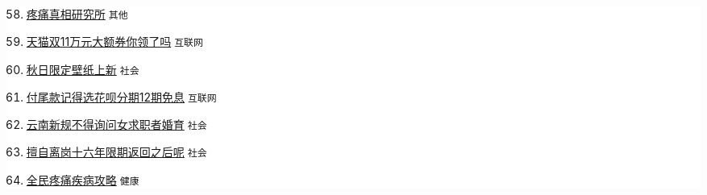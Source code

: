 58. [疼痛真相研究所](https://m.weibo.cn/search?containerid=100103type%3D1%26t%3D10%26q%3D%23%E7%96%BC%E7%97%9B%E7%9C%9F%E7%9B%B8%E7%A0%94%E7%A9%B6%E6%89%80%23&stream_entry_id=31&isnewpage=1&extparam=seat%3D1%26cate%3D5001%26q%3D%2523%25E7%2596%25BC%25E7%2597%259B%25E7%259C%259F%25E7%259B%25B8%25E7%25A0%2594%25E7%25A9%25B6%25E6%2589%2580%2523%26stream_entry_id%3D31%26is_ad_pos%3D1%26adid%3D259852%26topic_ad%3D1%26lcate%3D5001%26pos%3D7%26band_rank%3D7%26filter_type%3Drealtimehot%26dgr%3D0%26c_type%3D31%26display_time%3D1729502587%26pre_seqid%3D172950258735302344553131) `其他` 

59. [天猫双11万元大额券你领了吗](https://m.weibo.cn/search?containerid=100103type%3D1%26t%3D10%26q%3D%23%E5%A4%A9%E7%8C%AB%E5%8F%8C11%E4%B8%87%E5%85%83%E5%A4%A7%E9%A2%9D%E5%88%B8%E4%BD%A0%E9%A2%86%E4%BA%86%E5%90%97%23&stream_entry_id=31&isnewpage=1&extparam=seat%3D1%26q%3D%2523%25E5%25A4%25A9%25E7%258C%25AB%25E5%258F%258C11%25E4%25B8%2587%25E5%2585%2583%25E5%25A4%25A7%25E9%25A2%259D%25E5%2588%25B8%25E4%25BD%25A0%25E9%25A2%2586%25E4%25BA%2586%25E5%2590%2597%2523%26cate%3D5001%26dgr%3D0%26adid%3D259820%26pos%3D3%26stream_entry_id%3D31%26is_ad_pos%3D1%26band_rank%3D4%26lcate%3D5001%26topic_ad%3D1%26c_type%3D31%26filter_type%3Drealtimehot%26display_time%3D1729502570%26pre_seqid%3D172950257065002354736119) `互联网` 

60. [秋日限定壁纸上新](https://m.weibo.cn/search?containerid=100103type%3D1%26t%3D10%26q%3D%23%E7%A7%8B%E6%97%A5%E9%99%90%E5%AE%9A%E5%A3%81%E7%BA%B8%E4%B8%8A%E6%96%B0%23&stream_entry_id=31&isnewpage=1&extparam=seat%3D1%26filter_type%3Drealtimehot%26c_type%3D31%26band_rank%3D3%26cate%3D5001%26lcate%3D5001%26stream_entry_id%3D31%26realpos%3D3%26pos%3D2%26q%3D%2523%25E7%25A7%258B%25E6%2597%25A5%25E9%2599%2590%25E5%25AE%259A%25E5%25A3%2581%25E7%25BA%25B8%25E4%25B8%258A%25E6%2596%25B0%2523%26dgr%3D0%26flag%3D1%26display_time%3D1729499258%26pre_seqid%3D17294992585810109051342) `社会` 

61. [付尾款记得选花呗分期12期免息](https://m.weibo.cn/search?containerid=100103type%3D1%26t%3D10%26q%3D%23%E4%BB%98%E5%B0%BE%E6%AC%BE%E8%AE%B0%E5%BE%97%E9%80%89%E8%8A%B1%E5%91%97%E5%88%86%E6%9C%9F12%E6%9C%9F%E5%85%8D%E6%81%AF%23&stream_entry_id=31&isnewpage=1&extparam=seat%3D1%26filter_type%3Drealtimehot%26c_type%3D31%26band_rank%3D4%26cate%3D5001%26is_ad_pos%3D1%26lcate%3D5001%26stream_entry_id%3D31%26pos%3D3%26q%3D%2523%25E4%25BB%2598%25E5%25B0%25BE%25E6%25AC%25BE%25E8%25AE%25B0%25E5%25BE%2597%25E9%2580%2589%25E8%258A%25B1%25E5%2591%2597%25E5%2588%2586%25E6%259C%259F12%25E6%259C%259F%25E5%2585%258D%25E6%2581%25AF%2523%26dgr%3D0%26topic_ad%3D1%26adid%3D259708%26display_time%3D1729499258%26pre_seqid%3D17294992585810109051342) `互联网` 

62. [云南新规不得询问女求职者婚育](https://m.weibo.cn/search?containerid=100103type%3D1%26t%3D10%26q%3D%23%E4%BA%91%E5%8D%97%E6%96%B0%E8%A7%84%E4%B8%8D%E5%BE%97%E8%AF%A2%E9%97%AE%E5%A5%B3%E6%B1%82%E8%81%8C%E8%80%85%E5%A9%9A%E8%82%B2%23&stream_entry_id=31&isnewpage=1&extparam=seat%3D1%26filter_type%3Drealtimehot%26c_type%3D31%26band_rank%3D10%26cate%3D5001%26lcate%3D5001%26stream_entry_id%3D31%26realpos%3D10%26pos%3D10%26q%3D%2523%25E4%25BA%2591%25E5%258D%2597%25E6%2596%25B0%25E8%25A7%2584%25E4%25B8%258D%25E5%25BE%2597%25E8%25AF%25A2%25E9%2597%25AE%25E5%25A5%25B3%25E6%25B1%2582%25E8%2581%258C%25E8%2580%2585%25E5%25A9%259A%25E8%2582%25B2%2523%26dgr%3D0%26flag%3D1%26display_time%3D1729499258%26pre_seqid%3D17294992585810109051342) `社会` 

63. [擅自离岗十六年限期返回之后呢](https://m.weibo.cn/search?containerid=100103type%3D1%26t%3D10%26q%3D%23%E6%93%85%E8%87%AA%E7%A6%BB%E5%B2%97%E5%8D%81%E5%85%AD%E5%B9%B4%E9%99%90%E6%9C%9F%E8%BF%94%E5%9B%9E%E4%B9%8B%E5%90%8E%E5%91%A2%23&stream_entry_id=31&isnewpage=1&extparam=seat%3D1%26filter_type%3Drealtimehot%26c_type%3D31%26band_rank%3D14%26cate%3D5001%26lcate%3D5001%26stream_entry_id%3D31%26realpos%3D14%26pos%3D14%26q%3D%2523%25E6%2593%2585%25E8%2587%25AA%25E7%25A6%25BB%25E5%25B2%2597%25E5%258D%2581%25E5%2585%25AD%25E5%25B9%25B4%25E9%2599%2590%25E6%259C%259F%25E8%25BF%2594%25E5%259B%259E%25E4%25B9%258B%25E5%2590%258E%25E5%2591%25A2%2523%26dgr%3D0%26flag%3D1%26display_time%3D1729499258%26pre_seqid%3D17294992585810109051342) `社会` 

64. [全民疼痛疾病攻略](https://m.weibo.cn/search?containerid=100103type%3D1%26t%3D10%26q%3D%23%E5%85%A8%E6%B0%91%E7%96%BC%E7%97%9B%E7%96%BE%E7%97%85%E6%94%BB%E7%95%A5%23&stream_entry_id=31&isnewpage=1&extparam=seat%3D1%26filter_type%3Drealtimehot%26c_type%3D31%26band_rank%3D15%26cate%3D5001%26lcate%3D5001%26stream_entry_id%3D31%26realpos%3D15%26pos%3D15%26q%3D%2523%25E5%2585%25A8%25E6%25B0%2591%25E7%2596%25BC%25E7%2597%259B%25E7%2596%25BE%25E7%2597%2585%25E6%2594%25BB%25E7%2595%25A5%2523%26dgr%3D0%26flag%3D0%26adid%3D259933%26display_time%3D1729499258%26pre_seqid%3D17294992585810109051342) `健康` 
